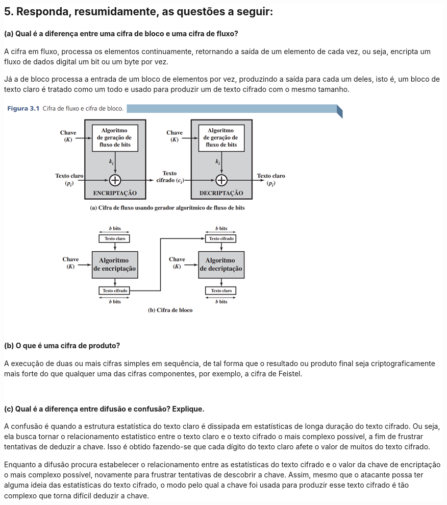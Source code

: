 ## 5. Responda, resumidamente, as questões a seguir:

**(a) Qual é a diferença entre uma cifra de bloco e uma cifra de fluxo?** 

A cifra em fluxo, processa os elementos continuamente, retornando a saída de um elemento de cada vez, ou seja, encripta um fluxo de dados digital um bit ou um byte por vez.

Já a de bloco processa a entrada de um bloco de elementos por vez, produzindo a saída para cada um deles, isto é, um bloco de texto claro é tratado como um todo e usado para produzir um de texto cifrado com o mesmo tamanho.

![](5a.png)

&nbsp;

**(b) O que é uma cifra de produto?** 

A execução de duas ou mais cifras simples em sequência, de tal forma que o resultado ou produto final seja criptograficamente mais forte do que qualquer uma das cifras componentes, por exemplo, a cifra de Feistel.

&nbsp;

**(c) Qual é a diferença entre difusão e confusão? Explique.**

A confusão é quando a estrutura estatística do texto claro é dissipada em estatísticas de longa duração do texto cifrado. Ou seja, ela busca tornar o relacionamento estatístico entre o texto claro e o texto cifrado o mais complexo possível, a fim de frustrar tentativas de deduzir a chave. Isso é obtido fazendo-se que cada dígito do texto claro afete o valor de muitos do texto cifrado.

Enquanto a difusão procura estabelecer o relacionamento entre as estatísticas do texto cifrado e o valor da chave de encriptação o mais complexo possível, novamente para frustrar tentativas de descobrir a chave. Assim, mesmo que o atacante possa ter alguma ideia das estatísticas do texto cifrado, o modo pelo qual a chave foi usada para produzir esse texto cifrado é tão complexo que torna difícil deduzir a chave.
